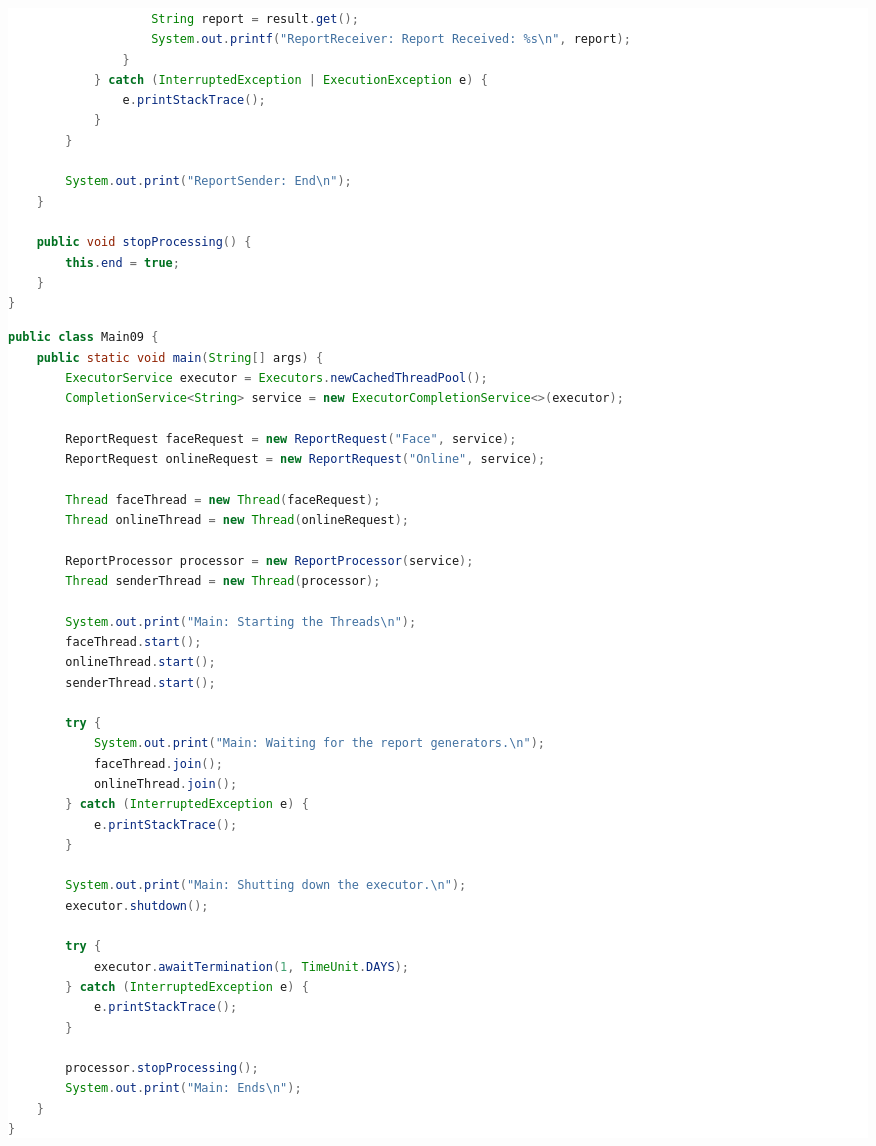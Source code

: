 ```java
                    String report = result.get();
                    System.out.printf("ReportReceiver: Report Received: %s\n", report);
                }
            } catch (InterruptedException | ExecutionException e) {
                e.printStackTrace();
            }
        }

        System.out.print("ReportSender: End\n");
    }

    public void stopProcessing() {
        this.end = true;
    }
}
```

```java
public class Main09 {
    public static void main(String[] args) {
        ExecutorService executor = Executors.newCachedThreadPool();
        CompletionService<String> service = new ExecutorCompletionService<>(executor);

        ReportRequest faceRequest = new ReportRequest("Face", service);
        ReportRequest onlineRequest = new ReportRequest("Online", service);

        Thread faceThread = new Thread(faceRequest);
        Thread onlineThread = new Thread(onlineRequest);

        ReportProcessor processor = new ReportProcessor(service);
        Thread senderThread = new Thread(processor);

        System.out.print("Main: Starting the Threads\n");
        faceThread.start();
        onlineThread.start();
        senderThread.start();

        try {
            System.out.print("Main: Waiting for the report generators.\n");
            faceThread.join();
            onlineThread.join();
        } catch (InterruptedException e) {
            e.printStackTrace();
        }

        System.out.print("Main: Shutting down the executor.\n");
        executor.shutdown();

        try {
            executor.awaitTermination(1, TimeUnit.DAYS);
        } catch (InterruptedException e) {
            e.printStackTrace();
        }

        processor.stopProcessing();
        System.out.print("Main: Ends\n");
    }
}
```
